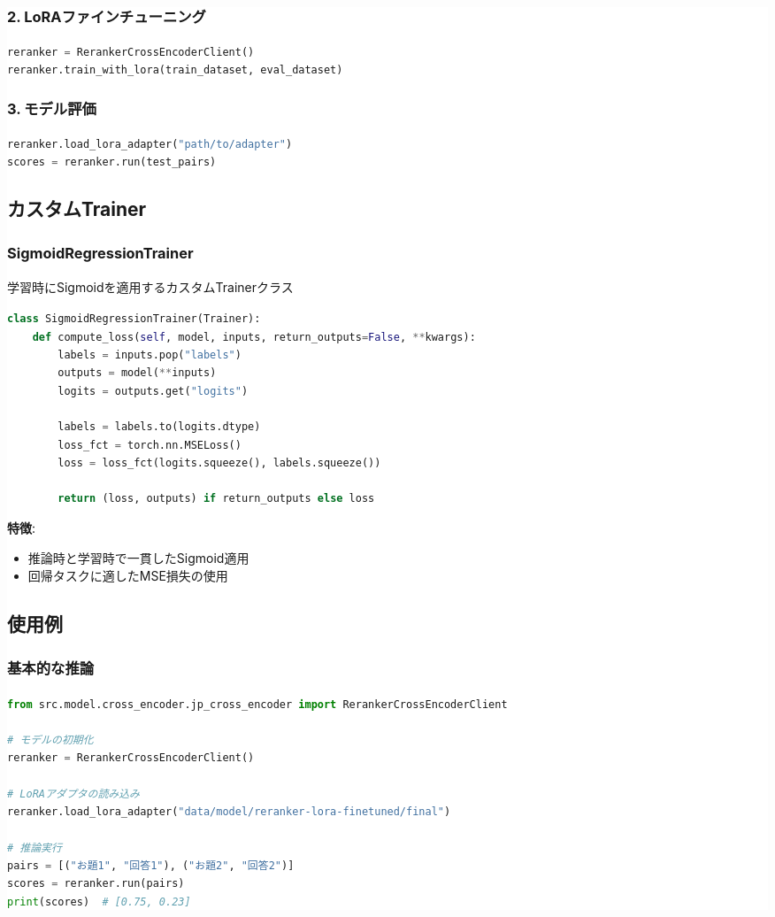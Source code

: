 ### 2. LoRAファインチューニング
```python
reranker = RerankerCrossEncoderClient()
reranker.train_with_lora(train_dataset, eval_dataset)
```

### 3. モデル評価
```python
reranker.load_lora_adapter("path/to/adapter")
scores = reranker.run(test_pairs)
```

## カスタムTrainer

### SigmoidRegressionTrainer

学習時にSigmoidを適用するカスタムTrainerクラス

```python
class SigmoidRegressionTrainer(Trainer):
    def compute_loss(self, model, inputs, return_outputs=False, **kwargs):
        labels = inputs.pop("labels")
        outputs = model(**inputs)
        logits = outputs.get("logits")
        
        labels = labels.to(logits.dtype)
        loss_fct = torch.nn.MSELoss()
        loss = loss_fct(logits.squeeze(), labels.squeeze())
        
        return (loss, outputs) if return_outputs else loss
```

**特徴**:
- 推論時と学習時で一貫したSigmoid適用
- 回帰タスクに適したMSE損失の使用

## 使用例

### 基本的な推論
```python
from src.model.cross_encoder.jp_cross_encoder import RerankerCrossEncoderClient

# モデルの初期化
reranker = RerankerCrossEncoderClient()

# LoRAアダプタの読み込み
reranker.load_lora_adapter("data/model/reranker-lora-finetuned/final")

# 推論実行
pairs = [("お題1", "回答1"), ("お題2", "回答2")]
scores = reranker.run(pairs)
print(scores)  # [0.75, 0.23]
```
